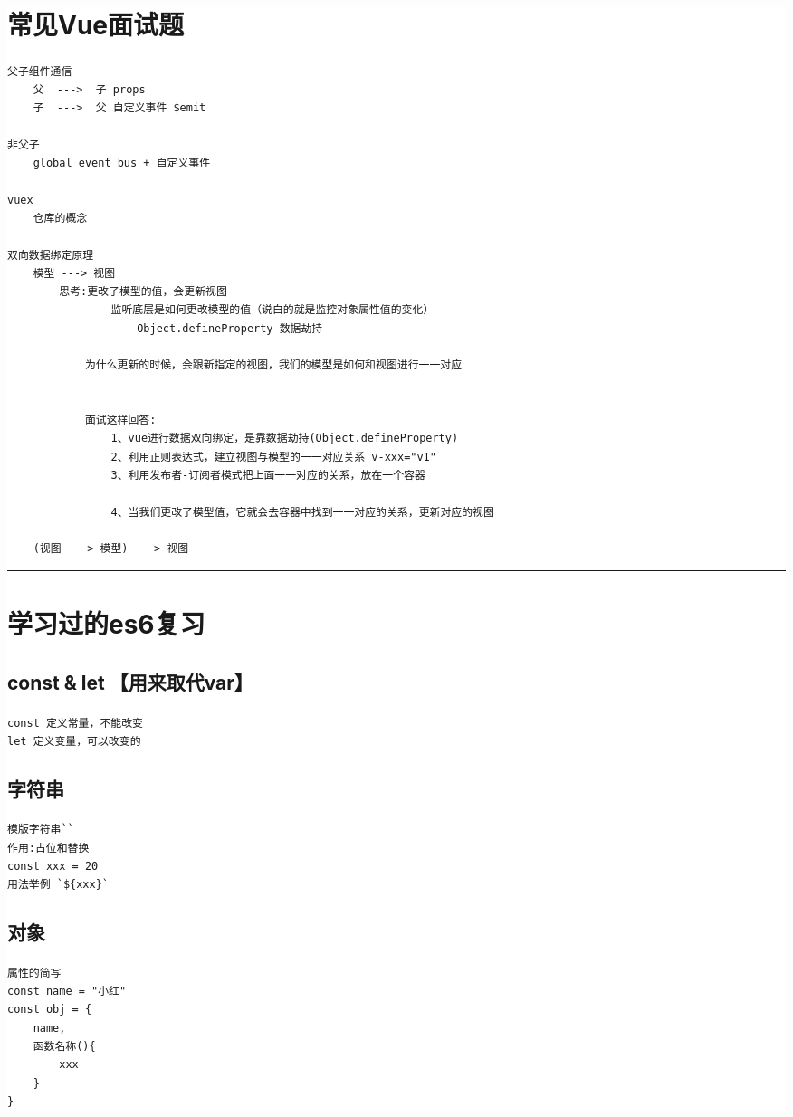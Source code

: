 # 常见Vue面试题
	父子组件通信
		父  --->  子 props
		子  --->  父 自定义事件 $emit
		
	非父子
		global event bus + 自定义事件
		
	vuex
		仓库的概念
		
	双向数据绑定原理
		模型 ---> 视图
			思考:更改了模型的值，会更新视图
					监听底层是如何更改模型的值（说白的就是监控对象属性值的变化）
						Object.defineProperty 数据劫持
				
				为什么更新的时候，会跟新指定的视图，我们的模型是如何和视图进行一一对应


				面试这样回答:
					1、vue进行数据双向绑定，是靠数据劫持(Object.defineProperty)
					2、利用正则表达式，建立视图与模型的一一对应关系 v-xxx="v1"
					3、利用发布者-订阅者模式把上面一一对应的关系，放在一个容器
					
					4、当我们更改了模型值，它就会去容器中找到一一对应的关系，更新对应的视图
		
		(视图 ---> 模型) ---> 视图

---------------------

# 学习过的es6复习

## const & let 【用来取代var】
	const 定义常量，不能改变
	let 定义变量，可以改变的

## 字符串
	模版字符串``
	作用:占位和替换
	const xxx = 20
	用法举例 `${xxx}`

## 对象
	属性的简写
	const name = "小红"
	const obj = {
		name,
		函数名称(){
			xxx
		}
	}
